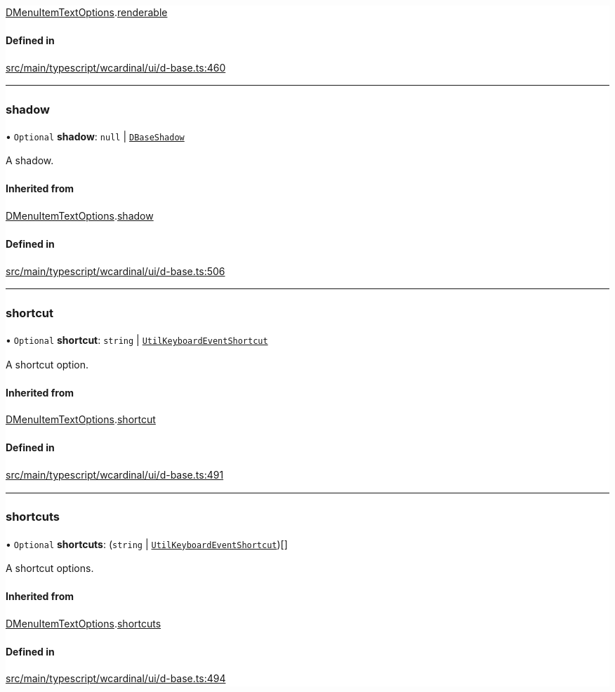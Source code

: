[DMenuItemTextOptions](DMenuItemTextOptions.md).[renderable](DMenuItemTextOptions.md#renderable)

#### Defined in

[src/main/typescript/wcardinal/ui/d-base.ts:460](https://github.com/winter-cardinal/winter-cardinal-ui/blob/v0.310.1/src/main/typescript/wcardinal/ui/d-base.ts#L460)

___

### shadow

• `Optional` **shadow**: ``null`` \| [`DBaseShadow`](../index.md#dbaseshadow)

A shadow.

#### Inherited from

[DMenuItemTextOptions](DMenuItemTextOptions.md).[shadow](DMenuItemTextOptions.md#shadow)

#### Defined in

[src/main/typescript/wcardinal/ui/d-base.ts:506](https://github.com/winter-cardinal/winter-cardinal-ui/blob/v0.310.1/src/main/typescript/wcardinal/ui/d-base.ts#L506)

___

### shortcut

• `Optional` **shortcut**: `string` \| [`UtilKeyboardEventShortcut`](UtilKeyboardEventShortcut.md)

A shortcut option.

#### Inherited from

[DMenuItemTextOptions](DMenuItemTextOptions.md).[shortcut](DMenuItemTextOptions.md#shortcut)

#### Defined in

[src/main/typescript/wcardinal/ui/d-base.ts:491](https://github.com/winter-cardinal/winter-cardinal-ui/blob/v0.310.1/src/main/typescript/wcardinal/ui/d-base.ts#L491)

___

### shortcuts

• `Optional` **shortcuts**: (`string` \| [`UtilKeyboardEventShortcut`](UtilKeyboardEventShortcut.md))[]

A shortcut options.

#### Inherited from

[DMenuItemTextOptions](DMenuItemTextOptions.md).[shortcuts](DMenuItemTextOptions.md#shortcuts)

#### Defined in

[src/main/typescript/wcardinal/ui/d-base.ts:494](https://github.com/winter-cardinal/winter-cardinal-ui/blob/v0.310.1/src/main/typescript/wcardinal/ui/d-base.ts#L494)

